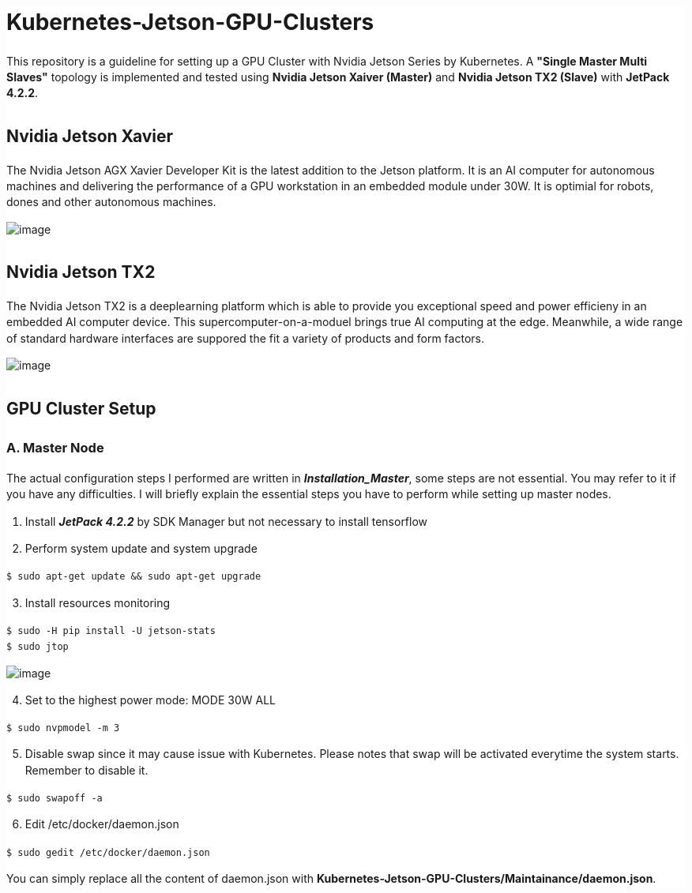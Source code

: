 # Kubernetes-Jetson-GPU-Clusters
This repository is a guideline for setting up a GPU Cluster with Nvidia Jetson Series by Kubernetes. A **"Single Master Multi Slaves"** topology is implemented and tested using **Nvidia Jetson Xaiver (Master)** and **Nvidia Jetson TX2 (Slave)** with **JetPack 4.2.2**. 

**Nvidia Jetson Xavier**
----------------------------
The Nvidia Jetson AGX Xavier Developer Kit is the latest addition to the Jetson platform. It is an AI computer for autonomous machines and delivering the performance of a GPU workstation in an embedded module under 30W. It is optimial for robots, dones and other autonomous machines. 

![image](https://github.com/vincent51689453/Kubernetes-Jetson-GPU-Clusters/blob/master/GitHub_Image/Xavier_2.jpg)

**Nvidia Jetson TX2**
----------------------------
The Nvidia Jetson TX2 is a deeplearning platform which is able to provide you exceptional speed and power efficieny in an embedded AI computer device. This supercomputer-on-a-moduel brings true AI computing at the edge. Meanwhile, a wide range of standard hardware interfaces are suppored the fit a variety of products and form factors.

![image](https://github.com/vincent51689453/Kubernetes-Jetson-GPU-Clusters/blob/master/GitHub_Image/Jetson-TX2_2.jpg)

**GPU Cluster Setup**
---------------------------
### A. Master Node
The actual configuration steps I performed are written in ***Installation_Master***, some steps are not essential. You may refer to it if you have any difficulties. I will briefly explain the essential steps you have to perform while setting up master nodes.

1) Install ***JetPack 4.2.2*** by SDK Manager but not necessary to install tensorflow

2) Perform system update and system upgrade
```
$ sudo apt-get update && sudo apt-get upgrade
```
3) Install resources monitoring
```
$ sudo -H pip install -U jetson-stats
$ sudo jtop
```
![image](https://github.com/vincent51689453/Kubernetes-Jetson-GPU-Clusters/blob/master/GitHub_Image/jtop.png)

4) Set to the highest power mode: MODE 30W ALL
```
$ sudo nvpmodel -m 3
```
5) Disable swap since it may cause issue with Kubernetes. Please notes that swap will be activated everytime the system starts. Remember to disable it.
```
$ sudo swapoff -a
```
6) Edit /etc/docker/daemon.json
```
$ sudo gedit /etc/docker/daemon.json
```
You can simply replace all the content of daemon.json with **Kubernetes-Jetson-GPU-Clusters/Maintainance/daemon.json**.
